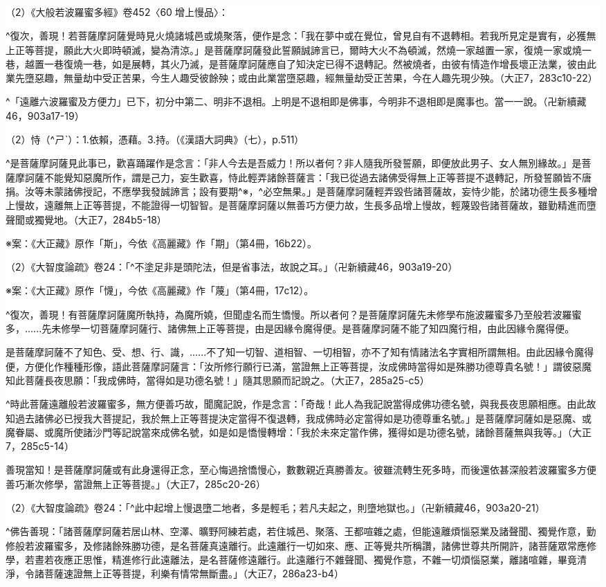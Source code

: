 （2）《大般若波羅蜜多經》卷452〈60 增上慢品〉：

^復次，善現！若菩薩摩訶薩覺時見火燒諸城邑或燒聚落，便作是念：「我在夢中或在覺位，曾見自有不退轉相。若我所見定是實有，必獲無上正等菩提，願此大火即時頓滅，變為清涼。」是菩薩摩訶薩發此誓願誠諦言已，爾時大火不為頓滅，然燒一家越置一家，復燒一家或燒一巷，越置一巷復燒一巷，如是展轉，其火乃滅，是菩薩摩訶薩應自了知決定已得不退轉記。然被燒者，由彼有情造作增長壞正法業，彼由此業先墮惡趣，無量劫中受正苦果，今生人趣受彼餘殃；或由此業當墮惡趣，經無量劫受正苦果，今在人趣先現少殃。（大正7，283c10-22）

[^91]: 持：10.挾制。（《漢語大詞典》（六），p.547）

[^92]: 審＝當【聖】，但傍註有「審或本」三字。（大正25，595d，n.9）

[^93]: 《大智度論疏》卷24：

^「遠離六波羅蜜及方便力」已下，初分中第二、明非不退相。上明是不退相即是佛事，今明非不退相即是魔事也。當一一說。（卍新續藏46，903a17-19）

[^94]: 嬈（^ㄖㄠˇ）：煩擾，擾亂。（《漢語大詞典》（四），p.407）

[^95]: （1）恃＝持【聖】。（大正25，595d，n.10）

（2）恃（^ㄕˋ）：1.依賴，憑藉。3.持。（《漢語大詞典》（七），p.511）

[^96]: 證：2.驗證，證實。3.憑證，證據。（《漢語大詞典》（十一），p.429）

[^97]: 蔑（^ㄇㄧㄝˋ）：2.輕視，侮慢。（《漢語大詞典》（九），p.536）

[^98]: 《大般若波羅蜜多經》卷452〈60 增上慢品〉：

^是菩薩摩訶薩見此事已，歡喜踊躍作是念言：「非人今去是吾威力！所以者何？非人隨我所發誓願，即便放此男子、女人無別緣故。」是菩薩摩訶薩不能覺知惡魔所作，謂是己力，妄生歡喜，恃此輕弄諸餘菩薩言：「我已從過去諸佛受得無上正等菩提不退轉記，所發誓願皆不唐捐。汝等未蒙諸佛授記，不應學我發誠諦言；設有要期^※，^必空無果。」是菩薩摩訶薩輕弄毀呰諸菩薩故，妄恃少能，於諸功德生長多種增上慢故，遠離無上正等菩提，不能證得一切智智。是菩薩摩訶薩以無善巧方便力故，生長多品增上慢故，輕蔑毀呰諸菩薩故，雖勤精進而墮聲聞或獨覺地。（大正7，284b5-18）

※案：《大正藏》原作「斯」，今依《高麗藏》作「期」（第4冊，16b22）。

[^99]: 卒暴：急促，緊迫。（《漢語大詞典》（一），p.878）

[^100]: 他＝而【元】【明】。（大正25，595d，n.12）

[^101]: （1）《大般若波羅蜜多經卷》卷453〈60
增上慢品〉：「^或好廉儉，不塗其足。」（大正7，284c26）

（2）《大智度論疏》卷24：「^不塗足非是頭陀法，但是省事法，故說之耳。」（卍新續藏46，903a19-20）

[^102]: 姓＝性【宋】【宮】。（大正25，595d，n.14）

[^103]: 慢憍＝憍慢【宋】【元】【明】【宮】。（大正25，595d，n.15）

[^104]: 被服：穿著。（《漢語大詞典》（九），p.57）

[^105]: 〔惡〕－【宋】【元】【明】【宮】。（大正25，596d，n.1）

[^106]: 《大般若波羅蜜多經》卷453〈60
增上慢品〉：「^善現！如我所說，實得不退轉菩薩摩訶薩諸行、狀、相，是菩薩摩訶薩實皆非有。善現當知！是菩薩摩訶薩魔所執持，為魔所嬈不得自在。所以者何？是菩薩摩訶薩於得不退轉菩薩摩訶薩諸行、狀、相實皆未有，但聞惡魔矯說其德及名字等，生增上慢，凌蔑^※^毀罵諸餘菩薩。」（大正7，285a17-23）

※案：《大正藏》原作「懱」，今依《高麗藏》作「蔑」（第4冊，17c12）。

[^107]: 魔＋（事）【宋】【元】【明】。（大正25，596d，n.2）

[^108]: 〔時〕－【宋】【元】【明】【宮】。（大正25，596d，n.3）

[^109]: 《大般若波羅蜜多經》卷453〈60 增上慢品〉：

^復次，善現！有菩薩摩訶薩魔所執持，為魔所嬈，但聞虛名而生憍慢。所以者何？是菩薩摩訶薩先未修學布施波羅蜜多乃至般若波羅蜜多，......先未修學一切菩薩摩訶薩行、諸佛無上正等菩提，由是因緣令魔得便。是菩薩摩訶薩不能了知四魔行相，由此因緣令魔得便。

是菩薩摩訶薩不了知色、受、想、行、識，......不了知一切智、道相智、一切相智，亦不了知有情諸法名字實相所謂無相。由此因緣令魔得便，方便化作種種形像，語此菩薩摩訶薩言：「汝所修行願行已滿，當證無上正等菩提，汝成佛時當得如是殊勝功德尊貴名號！」謂彼惡魔知此菩薩長夜思願：「我成佛時，當得如是功德名號！」隨其思願而記說之。（大正7，285a25-c5）

[^110]: 《大般若波羅蜜多經》卷453〈60 增上慢品〉：

^時此菩薩遠離般若波羅蜜多，無方便善巧故，聞魔記說，作是念言：「奇哉！此人為我記說當得成佛功德名號，與我長夜思願相應。由此故知過去諸佛必已授我大菩提記，我於無上正等菩提決定當得不復退轉，我成佛時必定當得如是功德尊重名號。」是菩薩摩訶薩如是惡魔、或魔眷屬、或魔所使諸沙門等記說當來成佛名號，如是如是憍慢轉增：「我於未來定當作佛，獲得如是功德名號，諸餘菩薩無與我等。」（大正7，285c5-14）

[^111]: 《大般若波羅蜜多經》卷453〈60
增上慢品〉：「^善現當知！如我所說，已得不退轉菩薩摩訶薩諸行、狀、相，此菩薩摩訶薩皆未成就，但聞魔說成佛虛名，便生憍慢，輕弄毀蔑諸餘菩薩摩訶薩眾。善現當知！是菩薩摩訶薩由起憍慢，輕弄毀蔑諸餘菩薩摩訶薩故，遠離無上正等菩提。」（大正7，285c15-20）

[^112]: 〔若〕－【宋】【元】【明】【宮】。（大正25，596d，n.5）

[^113]: 若＋（即是身悔過）【聖】【石】。（大正25，596d，n.6）

[^114]: 《大般若波羅蜜多經》卷453〈60
增上慢品〉：「^善現當知！是菩薩摩訶薩遠離般若波羅蜜多，無方便善巧故，棄善友故，常為惡友所攝受故，當墮聲聞或獨覺地。

善現當知！是菩薩摩訶薩或有此身還得正念，至心悔過捨憍慢心，數數親近真勝善友。彼雖流轉生死多時，而後還依甚深般若波羅蜜多方便善巧漸次修學，當證無上正等菩提。」（大正7，285c20-26）

[^115]: （1）《大般若波羅蜜多經》卷453〈60
增上慢品〉：「^善現當知！是菩薩摩訶薩若有此身不得正念，不能悔過，不捨慢心，不樂親近真勝善友，彼定流轉生死多時，後雖精進修諸善業，而墮聲聞或獨覺地。」（大正7，285c27-286a1）

（2）《大智度論疏》卷24：「^此中起增上慢退墮二地者，多是輕毛；若凡夫起之，則墮地獄也。」（卍新續藏46，903a20-21）

[^116]: 山澤：1.山林與川澤。2.泛指山野。（《漢語大詞典》（三），p.795）

[^117]: 曠遠：1.猶遠離。2.遼闊。（《漢語大詞典》（五），p.846）

[^118]: 言＝告【宋】【元】【明】【宮】【聖】【石】。（大正25，596d，n.8）

[^119]: 《大般若波羅蜜多經》卷453〈60 增上慢品〉：

^佛告善現：「諸菩薩摩訶薩若居山林、空澤、曠野阿練若處，若住城邑、聚落、王都喧雜之處，但能遠離煩惱惡業及諸聲聞、獨覺作意，勤修般若波羅蜜多，及修諸餘殊勝功德，是名菩薩真遠離行。此遠離行一切如來、應、正等覺共所稱讚，諸佛世尊共所開許，諸菩薩眾常應修學，若晝若夜應正思惟，精進修行此遠離法，是名菩薩修遠離行。此遠離行不雜聲聞、獨覺作意，不雜一切煩惱惡業，離諸喧雜，畢竟清淨，令諸菩薩速證無上正等菩提，利樂有情常無斷盡。」（大正7，286a23-b4）


[^1]: （大智......六）十七字＝（大智度論卷第七十六釋學空不證品第六十）十八字【明】，＝（大智度論卷第七十六釋不證品第六十品（訖六十一品上））【宮】，＝（大智度論卷第七十六釋學空不證品第六十（訖六十一品上））【宋】【元】，＝（摩訶般若波羅蜜空中不證品第五十九）十六字【聖】，＝（摩訶般若波羅蜜品第五十九空中不證）十六字【石】。（大正25，592d，n.10）
[^2]: 觀空不證：不見有法［能證、所證、證者］。願學不證。不專攝心緣中。于一切眾生四無量心遍滿。方便力故。不捨眾生故。（印順法師，《大智度論筆記》〔E022〕p.321）
[^3]: 《大智度論疏》卷24：
[^4]: （1）《放光般若經》卷14〈61 問相行願品〉：
[^5]: 界＋（空）【元】【明】。（大正25，592d，n.12）
[^6]: 菩薩不取涅槃：不見故不證。（印順法師，《大智度論筆記》〔E006〕p.296）
[^7]: 《大智度論疏》卷24：
[^8]: 《大般若波羅蜜多經》卷452〈59 習近品〉：
[^9]: 《大智度論疏》卷24：
[^10]: 《大般若波羅蜜多經》卷452〈59 習近品〉：
[^11]: 繫＝係【聖】。（大正25，592d，n.13）
[^12]: 是故＝如是【聖】【石】。（大正25，592d，n.14）
[^13]: 《大般若波羅蜜多經》卷452〈59 習近品〉：
[^14]: 漢＋（果）【宋】【元】【明】【宮】【聖】【石】。（大正25，592d，n.15）
[^15]: 觀住空中＝觀空住空中【聖】【石】。（大正25，592d，n.16）
[^16]: 《大般若波羅蜜多經》卷452〈59
[^17]: 扶將：攙扶，扶持。（《漢語大詞典》（六），p.355）
[^18]: 曉喻：明白勸導，告知。多用於上對下。（《漢語大詞典》（五），p.834）
[^19]: 懅＝懼【聖】【石】。（大正25，592d，n.21）
[^20]: 〔作〕－【宋】【元】【明】【宮】。（大正25，592d，n.23）
[^21]: 空中＝虛空【聖】。（大正25，592d，n.24）
[^22]: 箭＝前【聖】。（大正25，592d，n.25）
[^23]: 〔箭〕－【石】。（大正25，592d，n.26）
[^24]: （1）拄＝注【聖】。（大正25，592d，n.27）
[^25]: 〔法〕－【宋】【元】【明】【宮】。（大正25，592d，n.28）
[^26]: 《大般若波羅蜜多經》卷452〈59
[^27]: 《大般若波羅蜜多經》卷452〈59 習近品〉：
[^28]: 若＋（是）【宋】【元】【明】【宮】。（大正25，593d，n.1）
[^29]: 生＋（一切）【宋】【元】【明】【宮】【聖】【石】。（大正25，593d，n.2）
[^30]: 《大般若波羅蜜多經》卷452〈59 習近品〉：
[^31]: 提＋（時）【元】【明】。（大正25，593d，n.3）
[^32]: 《大般若波羅蜜多經》卷452〈59 習近品〉：
[^33]: （1）減＝咸【聖】。（大正25，593d，n.5）
[^34]: 《大般若波羅蜜多經》卷452〈59
[^35]: 三三昧：修行圓滿各有偏勝。（印順法師，《大智度論筆記》〔E003〕p.290）
[^36]: 《大智度論疏》卷24：
[^37]: 我想淨＝淨相我【宋】【宮】，＝淨想我【元】【明】【聖】。（大正25，593d，n.7）
[^38]: 《大般若波羅蜜多經》卷452〈59 習近品〉：
[^39]: 《大般若波羅蜜多經》卷452〈59
[^40]: 《大智度論疏》卷24：
[^41]: 《大般若波羅蜜多經》卷452〈59 習近品〉：
[^42]: 〔但應觀〕－【聖】【石】，但聖本、石本俱有「但應觀或本」五字傍註。（大正25，593d，n.10）
[^43]: 《大般若波羅蜜多經》卷452〈59習近品〉：
[^44]: 《大般若波羅蜜多經》卷452〈59
[^45]: （1）《大智度論》卷75〈57 燈炷品〉：
[^46]: 相＝地【宮】【聖】【石】。（大正25，593d，n.12）
[^47]: 《大般若波羅蜜多經》卷452〈59 習近品〉：
[^48]: 《大般若波羅蜜多經》卷452〈59 習近品〉：
[^49]: 《大智度論》卷76〈60
[^50]: 《大般若波羅蜜多經》卷452〈59 習近品〉：
[^51]: 〔行〕－【宋】【宮】。（大正25，593d，n.14）
[^52]: （乾）＋慧【宋】【元】【明】【宮】。（大正25，593d，n.15）
[^53]: 《大智度論疏》卷24：
[^54]: （1）勅＝勸【宋】【元】，明註曰「勅」，南藏作「勸」。（大正25，593d，n.17）
[^55]: 〔道〕－【宋】【元】【明】【宮】【聖】【石】。（大正25，593d，n.18）
[^56]: 〔可〕－【宋】【元】【明】【宮】。（大正25，593d，n.19）
[^57]: 〔作〕－【宋】【元】【明】【宮】【聖】。（大正25，594d，n.1）
[^58]: 菅（^ㄐㄧㄢ）：1.植物名。多年生草本，葉子細長而尖，花綠色。莖可作繩織履，莖葉之細者可以覆蓋屋頂。（《漢語大詞典》（九），p.452）
[^59]: 急捉＝捉急【宋】【元】【明】【宮】。（大正25，594d，n.3）
[^60]: 小乘淺入空故作證；大乘深入空［空亦復空］不作證。（印順法師，《大智度論筆記》［E022］p.321）
[^61]: 《大智度論疏》卷24：
[^62]: 〔中〕－【宋】【元】【明】【宮】。（大正25，594d，n.5）
[^63]: 初入，慧不能自出，故不專注空。久學知空亦空，深觀空，心不亂，無妨。（印順法師，《大智度論筆記》〔E022〕p.321）
[^64]: 虛空＝空虛【宋】【元】【明】【宮】。（大正25，594d，n.8）
[^65]: 〔度〕－【宋】【元】【明】【宮】。（大正25，594d，n.10）
[^66]: 《大正藏》原作「三解解」，今依《高麗藏》作「三解脫」（第14冊，1140a13）。
[^67]: 〔故〕－【宋】【元】【明】【宮】。（大正25，594d，n.11）
[^68]: 欲觀空法，先生悲心；若直觀深法，或墮二乘、或墮邪見。（印順法師，《大智度論筆記》〔E022〕p.321）
[^69]: 《大智度論疏》卷24：
[^70]: 《正觀》（6），p.188：《大智度論》卷19（大正25，198c10-20）、卷31（大正25，285c25-287c24）、卷61（大正25，488c27-489a7）。
[^71]: 《大智度論疏》卷24：
[^72]: 薄地：諸煩惱薄。（印順法師，《大智度論筆記》〔B028〕p.168）
[^73]: 言＋（有）【宋】【元】【明】【宮】【聖】【石】。（大正25，594d，n.13）
[^74]: ┌學───未得無生忍
[^75]: 惟＝唯【宋】【元】【明】【宮】【聖】【石】＊。（大正25，594d，n.16）
[^76]: 懸（^ㄒㄩㄢˊ）：9.指相距遙遠。《魏書‧樂陵王胡兒傳》："恆代路懸，舊都意重，故屈叔父遠臨此任"。16.先。參見"
[^77]: 《大智度論疏》卷24：「^第六十品^※^釋論者，名為〈夢中不證品〉。何故次〈學空不證品〉後明於此品？不退菩薩乃至夢中尚不取證，何況晝日明白心學而當取證！故次此品後明此品也。」（卍新續藏46，902c23-903a1）
[^78]: 卷第七十七首【石】，（大智......一）十四字＝（大智論釋夢誓品第六十一上）十二字【宋】【宮】但上註一之下宮本有品字，（大智度論釋夢誓品第六十一上）十三字【元】，（釋夢誓本第六十一之上經作夢中品）十五字【明】，（摩訶般若波羅蜜夢中不證品第六十）十五字【聖】，（摩訶般若波羅蜜品第六十夢中不證品七十七）十九字【石】。（大正25，594d，n.21）
[^79]: 《大智度論疏》卷24：
[^80]: 嚮＝響【宋】【元】【明】【宮】。（大正25，594d，n.23）
[^81]: 《大般若波羅蜜多經》卷452〈60 增上慢品〉：
[^82]: 甄陀羅＝緊那羅【宋】【元】【明】【聖】【石】。（大正25，595d，n.1）
[^83]: 他＋（佛）【宋】【元】【明】【宮】【聖】【石】。（大正25，595d，n.3）
[^84]: 〔若〕－【宋】【元】【明】【宮】。（大正25，595d，n.4）
[^85]: 級（^ㄐㄧˊ）：3.秦制，戰爭中斬敵首一，賜爵一級，稱為首級。4.指所斬之首。（《漢語大詞典》（九），p.725）
[^86]: 《大般若波羅蜜多經》卷452〈60 增上慢品〉：
[^87]: （1）《放光般若經》卷14〈62 阿惟越致相品〉：
[^88]: 滅即＝即滅【宋】【元】【明】【宮】【聖】【石】。（大正25，595d，n.5）
[^89]: 置：3.廢棄，捨棄。4.擱置，放下。（《漢語大詞典》（八），p.1024）
[^90]: （1）《放光般若經》卷14〈62
[^120]: 憒鬧：混亂喧鬧。（《漢語大詞典》（七），p.737）
[^121]: 《大般若波羅蜜多經》卷453〈60
[^122]: 〔清〕－【宋】【元】【明】【宮】。（大正25，596d，n.11）
[^123]: 〔心〕－【宋】【元】【明】【宮】。（大正25，596d，n.12）
[^124]: 〔遠〕－【宋】【元】【明】【宮】。（大正25，596d，n.13）
[^125]: （1）絕：13.副詞。極，最。（《漢語大詞典》（九），p.833）
[^126]: 〔法〕－【宋】【元】【明】【宮】。（大正25，596d，n.14）
[^127]: 《大般若波羅蜜多經》卷453〈60
[^128]: 《大般若波羅蜜多經》卷453〈60
[^129]: 輕易：1.輕視，簡慢。（《漢語大詞典》（九），p.1262）
[^130]: 《翻梵語》卷3：
[^131]: 《大般若波羅蜜多經》卷453〈60
[^132]: （1）免＝勉【宋】【元】【明】【宮】【石】。（大正25，596d，n.16）
[^133]: 出：20.捨棄，除去，丟掉。21.脫離，釋放，開脫。（《漢語大詞典》（二），p.472）
[^134]: 《大般若波羅蜜多經》卷453〈60 增上慢品〉：
[^135]: 《大智度論疏》卷24：
[^136]: 《大般若波羅蜜多經》卷453〈60 增上慢品〉：
[^137]: 《大般若波羅蜜多經》卷453〈60
[^138]: 蜜＋（及）【宋】【元】【明】【宮】【聖】【石】。（大正25，597d，n.1）
[^139]: 《大般若波羅蜜多經》卷453〈60
[^140]: 《正觀》（6），p.188：參見《大智度論》〈55 阿鞞跋致品〉、〈56
[^141]: 所說般若義，皆是阿鞞跋致相。（印順法師，《大智度論筆記》〔E022〕p.321）
[^142]: 言＝亦【宋】【元】【明】【宮】。（大正25，597d，n.5）
[^143]: 得＋（受）【聖】【石】＊。（大正25，597d，n.6）
[^144]: 《正觀》（6），p.189：《大智度論》卷76〈62
[^145]: （1）未＝末【宋】【元】【明】【宮】。（大正25，597d，n.11）
[^146]: ┌有未得記 ┌具足受記因緣──知實相、具六度
[^147]: 〔相〕－【宋】【宮】【聖】【石】。（大正25，597d，n.14）
[^148]: 菩薩二處退。（印順法師，《大智度論筆記》〔E022〕p.321）
[^149]: 佛秘密法：法身佛事。（印順法師，《大智度論筆記》〔E016〕p.313）
[^150]: 折：9.毀掉，減損。（《漢語大詞典》（六），p.374）
[^151]: 薄：2.少，薄弱。10.減輕，減損。（《漢語大詞典》（九），p.572）
[^152]: 即時＝時即【宋】【元】【明】【宮】。（大正25，597d，n.19）
[^153]: 集＝習【宋】【元】【明】【宮】。（大正25，597d，n.21）
[^154]: 生＝上【宋】【宮】。（大正25，597d，n.22）
[^155]: 《大智度論疏》卷24：
[^156]: 此「呪」即指菩薩所作之咒願，如《摩訶般若波羅蜜經》卷18〈61
[^157]: 失＝去【宋】【元】【明】。（大正25，597d，n.23）
[^158]: 字名＝名字【宋】【元】【明】【宮】。（大正25，597d，n.25）
[^159]: 叵（^ㄆㄛˇ）：1.不，不可。（《漢語大詞典》（一），p.957）
[^160]: （1） ┌不　悔──受罪畢，墮小
[^161]: （1）莂（^ㄅㄧㄝˊ）：佛家文體。《康熙字典，艸部》："佛家作詩曰偈，作文曰莂。"（《漢語大字典》（五），p.3219）
[^162]: 參見《正觀》（6），p.189：《摩訶般若波羅蜜經》卷11〈41
[^163]: 遠＋（離）【宋】【元】【明】【宮】。（大正25，598d，n.1）
[^164]: 參見《中阿含經》卷58（211經）：
[^165]: 《大智度論》卷12〈1 序品〉：
[^166]: 〔諸〕－【宋】【元】【明】【宮】。（大正25，598d，n.5）
[^167]: 退大小乘，能為說大。（印順法師，《大智度論筆記》〔E022〕p.321）
[^168]: （1）《中阿含經》卷43〈2 根本分別品〉（大正01，703a-c11）。
[^169]: （1）《增壹阿含經》卷44〈十不善品〉：
[^170]: 《大智度論》卷53〈26
[^171]: 《大智度論疏》卷24：「^波若如日，禪如月也。」（卍新續藏46，904a9）
[^172]: ┌開菩薩道──六度..............................施戒等雜故遠......有世出世故遠
[^173]: 如是＝是如【宋】【元】【明】【宮】【聖】。（大正25，598d，n.6）
[^174]: 《正觀》（6），p.189：參見《大智度論》卷71（大正25，559a11-b21）、卷62（大正25，497c3-18）。又參見：
[^175]: 六度：父母。（印順法師，《大智度論筆記》〔E007〕p.298）
[^176]: 參見《正觀》（6），p.190：《大智度論》卷66（大正25，526c28-527a）。
[^177]: 〔般若〕－【宋】【元】【明】【宮】。（大正25，598d，n.7）
